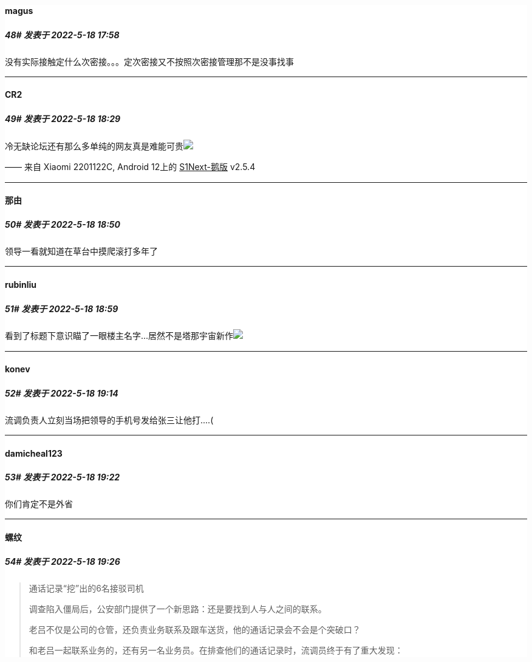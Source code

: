 ####  magus  
##### 48#       发表于 2022-5-18 17:58

没有实际接触定什么次密接。。。定次密接又不按照次密接管理那不是没事找事

*****

####  CR2  
##### 49#       发表于 2022-5-18 18:29

冷无缺论坛还有那么多单纯的网友真是难能可贵<img src="https://static.saraba1st.com/image/smiley/face2017/045.png" referrerpolicy="no-referrer">

—— 来自 Xiaomi 2201122C, Android 12上的 [S1Next-鹅版](https://github.com/ykrank/S1-Next/releases) v2.5.4

*****

####  那由  
##### 50#       发表于 2022-5-18 18:50

领导一看就知道在草台中摸爬滚打多年了

*****

####  rubinliu  
##### 51#       发表于 2022-5-18 18:59

看到了标题下意识瞄了一眼楼主名字...居然不是塔那宇宙新作<img src="https://static.saraba1st.com/image/smiley/face2017/067.png" referrerpolicy="no-referrer">

*****

####  konev  
##### 52#       发表于 2022-5-18 19:14

流调负责人立刻当场把领导的手机号发给张三让他打....(

*****

####  damicheal123  
##### 53#       发表于 2022-5-18 19:22

你们肯定不是外省

*****

####  螺纹  
##### 54#       发表于 2022-5-18 19:26

<blockquote>通话记录“挖”出的6名接驳司机

调查陷入僵局后，公安部门提供了一个新思路：还是要找到人与人之间的联系。

老吕不仅是公司的仓管，还负责业务联系及跟车送货，他的通话记录会不会是个突破口？

和老吕一起联系业务的，还有另一名业务员。在排查他们的通话记录时，流调员终于有了重大发现：
